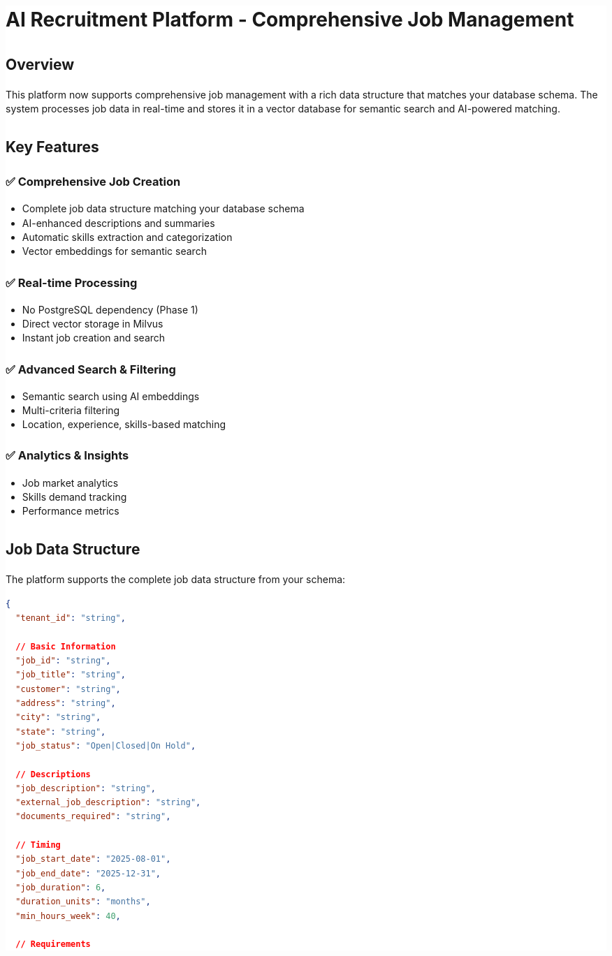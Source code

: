 # AI Recruitment Platform - Comprehensive Job Management

## Overview

This platform now supports comprehensive job management with a rich data structure that matches your database schema. The system processes job data in real-time and stores it in a vector database for semantic search and AI-powered matching.

## Key Features

### ✅ Comprehensive Job Creation
- Complete job data structure matching your database schema
- AI-enhanced descriptions and summaries
- Automatic skills extraction and categorization
- Vector embeddings for semantic search

### ✅ Real-time Processing
- No PostgreSQL dependency (Phase 1)
- Direct vector storage in Milvus
- Instant job creation and search

### ✅ Advanced Search & Filtering
- Semantic search using AI embeddings
- Multi-criteria filtering
- Location, experience, skills-based matching

### ✅ Analytics & Insights
- Job market analytics
- Skills demand tracking
- Performance metrics

## Job Data Structure

The platform supports the complete job data structure from your schema:

```json
{
  "tenant_id": "string",
  
  // Basic Information
  "job_id": "string",
  "job_title": "string",
  "customer": "string",
  "address": "string",
  "city": "string", 
  "state": "string",
  "job_status": "Open|Closed|On Hold",
  
  // Descriptions
  "job_description": "string",
  "external_job_description": "string",
  "documents_required": "string",
  
  // Timing
  "job_start_date": "2025-08-01",
  "job_end_date": "2025-12-31", 
  "job_duration": 6,
  "duration_units": "months",
  "min_hours_week": 40,
  
  // Requirements
```
